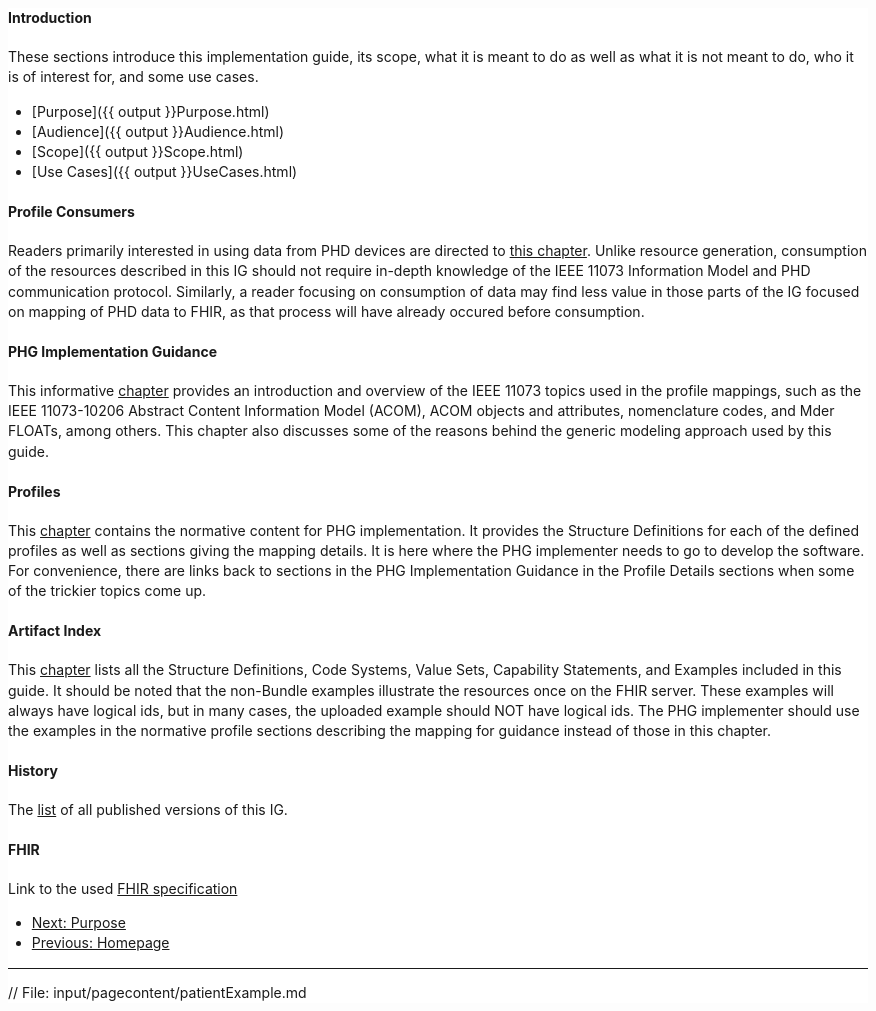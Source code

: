 #### Introduction
These sections introduce this implementation guide, its scope, what it is meant to do as well as what it is not meant to do, who it is of interest for, and some use cases. 
 - [Purpose]({{ output }}Purpose.html)
 - [Audience]({{ output }}Audience.html)
 - [Scope]({{ output }}Scope.html)
 - [Use Cases]({{ output }}UseCases.html)

#### Profile Consumers
Readers primarily interested in using data from PHD devices are directed to [this chapter](ProfileConsumers.html).
Unlike resource generation, consumption of the resources described in this IG should not require in-depth knowledge of the IEEE 11073 Information Model and PHD communication protocol. Similarly, a reader focusing on consumption of data may find less value in those parts of the IG focused on mapping of PHD data to FHIR, as that process will have already occured before consumption.

#### PHG Implementation Guidance
This informative [chapter](TechnicalImplementationGuidance.html) provides an introduction and overview of the IEEE 11073 topics used in the profile mappings, such as the IEEE 11073-10206 Abstract Content Information Model (ACOM), ACOM objects and attributes, nomenclature codes, and Mder FLOATs, among others. This chapter also discusses some of the reasons behind the generic modeling approach used by this guide. 

#### Profiles
This [chapter](profiles.html) contains the normative content for PHG implementation. It provides the Structure Definitions for each of the defined profiles as well as sections giving the mapping details. It is here where the PHG implementer needs to go to develop the software. For convenience, there are links back to sections in the PHG Implementation Guidance in the Profile Details sections when some of the trickier topics come up.

#### Artifact Index
This [chapter](artifacts.html) lists all the Structure Definitions, Code Systems, Value Sets, Capability Statements, and Examples included in this guide. It should be noted that the non-Bundle examples illustrate the resources once on the FHIR server. These examples will always have logical ids, but in many cases, the uploaded example should NOT have logical ids. The PHG implementer should use the examples in the normative profile sections describing the mapping for guidance instead of those in this chapter.

#### History
The [list]({{site.data.fhir.canonical}}/history.html) of all published versions of this IG.

#### FHIR
Link to the used [FHIR specification]({{site.data.fhir.path}}index.html)


 - [Next: Purpose](Purpose.html)
 - [Previous: Homepage](index.html)


---

// File: input/pagecontent/patientExample.md
